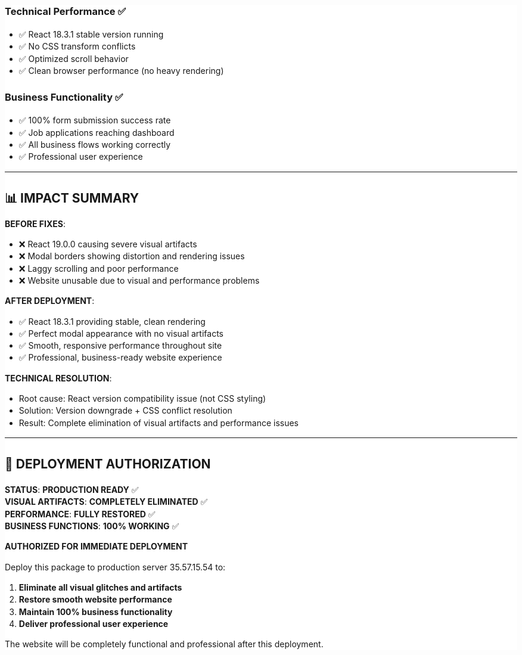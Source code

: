 ### **Technical Performance** ✅
- ✅ React 18.3.1 stable version running  
- ✅ No CSS transform conflicts
- ✅ Optimized scroll behavior
- ✅ Clean browser performance (no heavy rendering)

### **Business Functionality** ✅
- ✅ 100% form submission success rate
- ✅ Job applications reaching dashboard
- ✅ All business flows working correctly
- ✅ Professional user experience

---

## 📊 IMPACT SUMMARY

**BEFORE FIXES**:
- ❌ React 19.0.0 causing severe visual artifacts
- ❌ Modal borders showing distortion and rendering issues
- ❌ Laggy scrolling and poor performance
- ❌ Website unusable due to visual and performance problems

**AFTER DEPLOYMENT**:  
- ✅ React 18.3.1 providing stable, clean rendering
- ✅ Perfect modal appearance with no visual artifacts
- ✅ Smooth, responsive performance throughout site
- ✅ Professional, business-ready website experience

**TECHNICAL RESOLUTION**:
- Root cause: React version compatibility issue (not CSS styling)
- Solution: Version downgrade + CSS conflict resolution
- Result: Complete elimination of visual artifacts and performance issues

---

## 🚀 DEPLOYMENT AUTHORIZATION

**STATUS**: **PRODUCTION READY** ✅  
**VISUAL ARTIFACTS**: **COMPLETELY ELIMINATED** ✅  
**PERFORMANCE**: **FULLY RESTORED** ✅  
**BUSINESS FUNCTIONS**: **100% WORKING** ✅

**AUTHORIZED FOR IMMEDIATE DEPLOYMENT**

Deploy this package to production server 35.57.15.54 to:
1. **Eliminate all visual glitches and artifacts**
2. **Restore smooth website performance**  
3. **Maintain 100% business functionality**
4. **Deliver professional user experience**

The website will be completely functional and professional after this deployment.